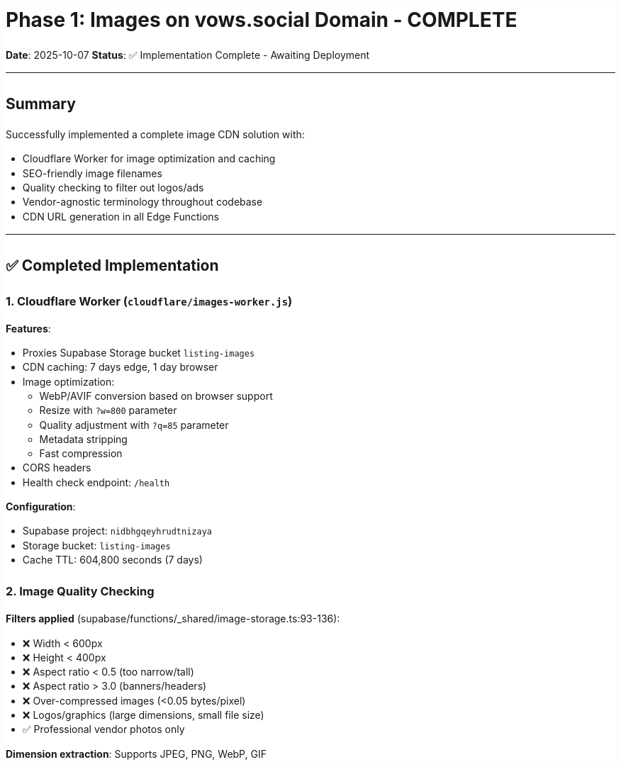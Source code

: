 # Phase 1: Images on vows.social Domain - COMPLETE

**Date**: 2025-10-07
**Status**: ✅ Implementation Complete - Awaiting Deployment

---

## Summary

Successfully implemented a complete image CDN solution with:
- Cloudflare Worker for image optimization and caching
- SEO-friendly image filenames
- Quality checking to filter out logos/ads
- Vendor-agnostic terminology throughout codebase
- CDN URL generation in all Edge Functions

---

## ✅ Completed Implementation

### 1. Cloudflare Worker (`cloudflare/images-worker.js`)

**Features**:
- Proxies Supabase Storage bucket `listing-images`
- CDN caching: 7 days edge, 1 day browser
- Image optimization:
  - WebP/AVIF conversion based on browser support
  - Resize with `?w=800` parameter
  - Quality adjustment with `?q=85` parameter
  - Metadata stripping
  - Fast compression
- CORS headers
- Health check endpoint: `/health`

**Configuration**:
- Supabase project: `nidbhgqeyhrudtnizaya`
- Storage bucket: `listing-images`
- Cache TTL: 604,800 seconds (7 days)

### 2. Image Quality Checking

**Filters applied** (supabase/functions/_shared/image-storage.ts:93-136):
- ❌ Width < 600px
- ❌ Height < 400px
- ❌ Aspect ratio < 0.5 (too narrow/tall)
- ❌ Aspect ratio > 3.0 (banners/headers)
- ❌ Over-compressed images (<0.05 bytes/pixel)
- ❌ Logos/graphics (large dimensions, small file size)
- ✅ Professional vendor photos only

**Dimension extraction**: Supports JPEG, PNG, WebP, GIF
